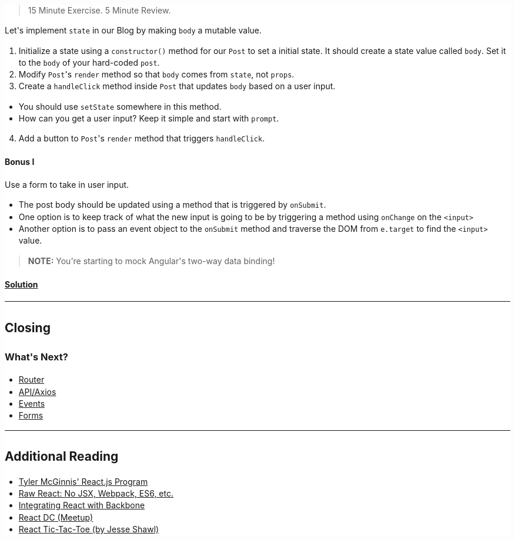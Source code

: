 > 15 Minute Exercise. 5 Minute Review.

Let's implement `state` in our Blog by making `body` a mutable value.

1. Initialize a state using a `constructor()` method for our `Post` to set a initial state. It should create a state value called `body`. Set it to the `body` of your hard-coded `post`.
2. Modify `Post`'s `render` method so that `body` comes from `state`, not `props`.
3. Create a `handleClick` method inside `Post` that updates `body` based on a user input.
  * You should use `setState` somewhere in this method.
  * How can you get a user input? Keep it simple and start with `prompt`.
4. Add a button to `Post`'s `render` method that triggers `handleClick`.

#### Bonus I

Use a form to take in user input.
* The post body should be updated using a method that is triggered by `onSubmit`.
* One option is to keep track of what the new input is going to be by triggering a method using `onChange` on the `<input>`
* Another option is to pass an event object to the `onSubmit` method and traverse the DOM from `e.target` to find the `<input>` value.

> **NOTE:** You're starting to mock Angular's two-way data binding!

#### [Solution](https://github.com/ga-wdi-exercises/simple-react-blog/commit/1a6d611e1a12fbe122029a33c5eec9234fc88406)

---

## Closing

### What's Next?

* [Router](https://github.com/reactjs/react-router)
* [API/Axios](https://www.npmjs.com/package/axios)
* [Events](https://facebook.github.io/react/tips/dom-event-listeners.html)
* [Forms](https://facebook.github.io/react/docs/forms.html)

---

## Additional Reading

* [Tyler McGinnis' React.js Program](http://www.reactjsprogram.com/)
* [Raw React: No JSX, Webpack, ES6, etc.](http://jamesknelson.com/learn-raw-react-no-jsx-flux-es6-webpack/)
* [Integrating React with Backbone](https://blog.engineyard.com/2015/integrating-react-with-backbone)
* [React DC (Meetup)](http://www.meetup.com/React-DC/)
* [React Tic-Tac-Toe (by Jesse Shawl)](https://github.com/jshawl/react-tic-tac-toe)
